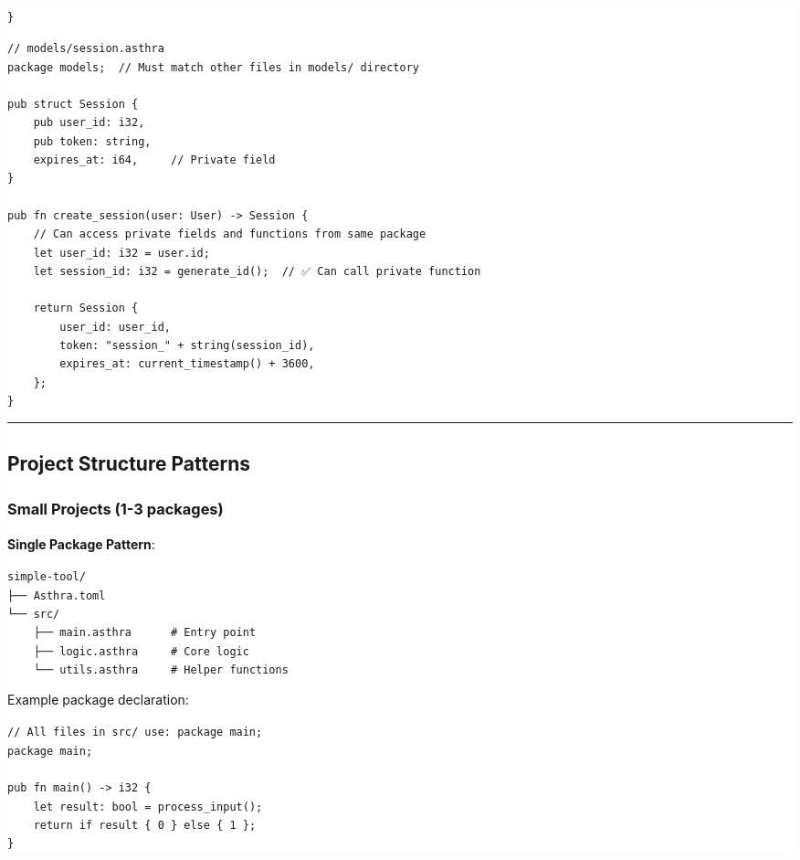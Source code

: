 ```asthra
}
```

```asthra
// models/session.asthra
package models;  // Must match other files in models/ directory

pub struct Session {
    pub user_id: i32,
    pub token: string,
    expires_at: i64,     // Private field
}

pub fn create_session(user: User) -> Session {
    // Can access private fields and functions from same package
    let user_id: i32 = user.id;
    let session_id: i32 = generate_id();  // ✅ Can call private function
    
    return Session {
        user_id: user_id,
        token: "session_" + string(session_id),
        expires_at: current_timestamp() + 3600,
    };
}
```

---

## Project Structure Patterns

### Small Projects (1-3 packages)

**Single Package Pattern**:
```
simple-tool/
├── Asthra.toml
└── src/
    ├── main.asthra      # Entry point
    ├── logic.asthra     # Core logic
    └── utils.asthra     # Helper functions
```

Example package declaration:
```asthra
// All files in src/ use: package main;
package main;

pub fn main() -> i32 {
    let result: bool = process_input();
    return if result { 0 } else { 1 };
}
```
